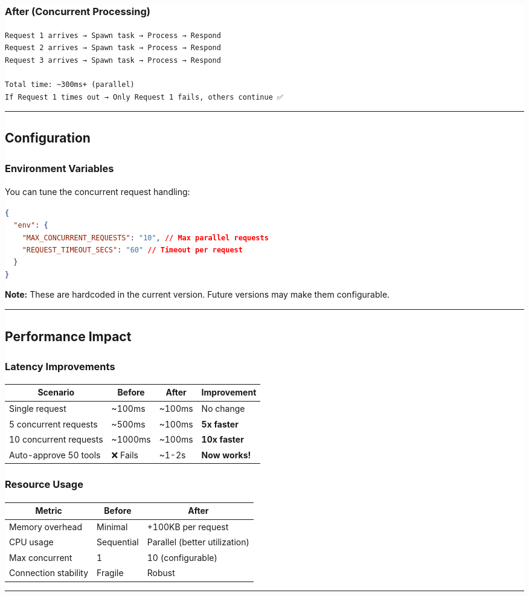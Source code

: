 ### After (Concurrent Processing)

```
Request 1 arrives → Spawn task → Process → Respond
Request 2 arrives → Spawn task → Process → Respond
Request 3 arrives → Spawn task → Process → Respond

Total time: ~300ms+ (parallel)
If Request 1 times out → Only Request 1 fails, others continue ✅
```

---

## Configuration

### Environment Variables

You can tune the concurrent request handling:

```json
{
  "env": {
    "MAX_CONCURRENT_REQUESTS": "10", // Max parallel requests
    "REQUEST_TIMEOUT_SECS": "60" // Timeout per request
  }
}
```

**Note:** These are hardcoded in the current version. Future versions may make them configurable.

---

## Performance Impact

### Latency Improvements

| Scenario               | Before   | After  | Improvement    |
| ---------------------- | -------- | ------ | -------------- |
| Single request         | ~100ms   | ~100ms | No change      |
| 5 concurrent requests  | ~500ms   | ~100ms | **5x faster**  |
| 10 concurrent requests | ~1000ms  | ~100ms | **10x faster** |
| Auto-approve 50 tools  | ❌ Fails | ~1-2s  | **Now works!** |

### Resource Usage

| Metric               | Before     | After                         |
| -------------------- | ---------- | ----------------------------- |
| Memory overhead      | Minimal    | +100KB per request            |
| CPU usage            | Sequential | Parallel (better utilization) |
| Max concurrent       | 1          | 10 (configurable)             |
| Connection stability | Fragile    | Robust                        |

---